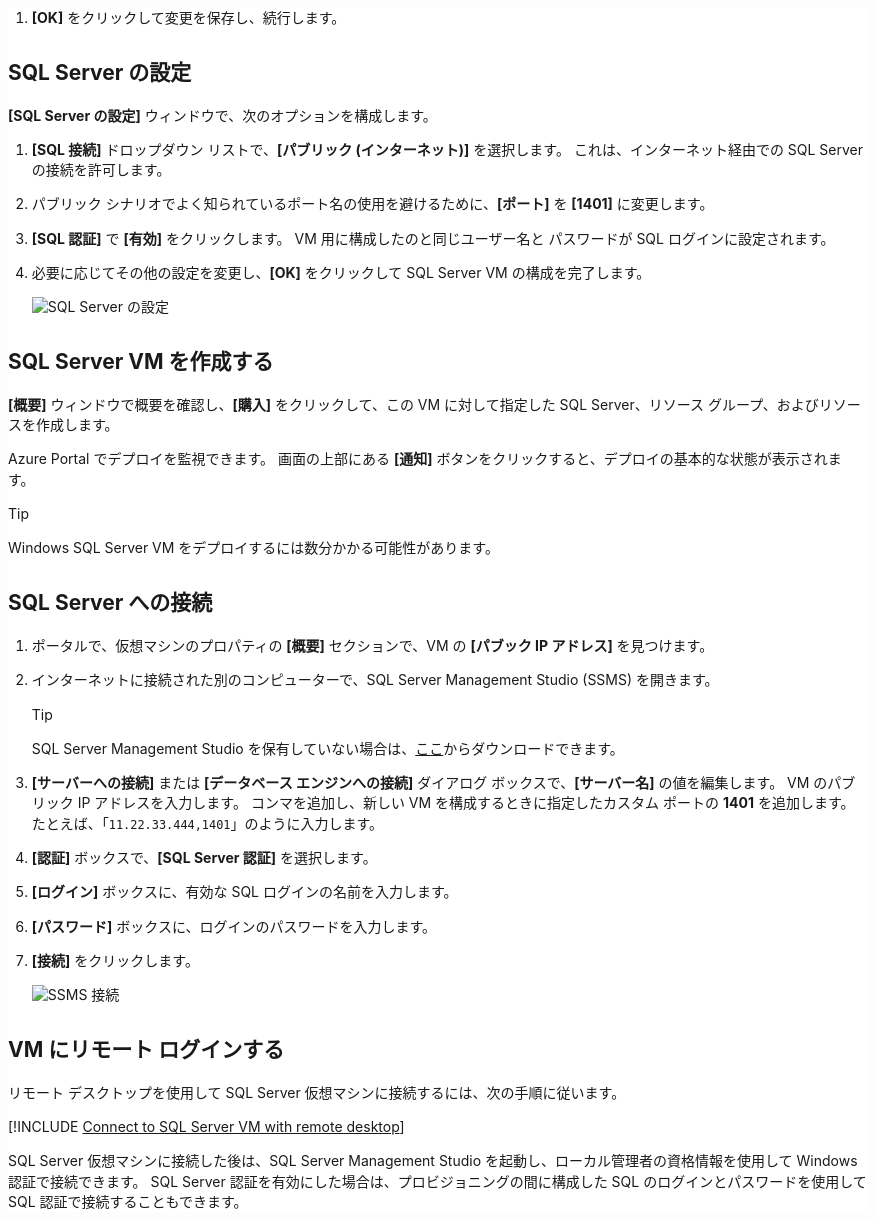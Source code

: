 1. **[OK]** をクリックして変更を保存し、続行します。

## <a name="sql-server-settings"></a>SQL Server の設定

**[SQL Server の設定]** ウィンドウで、次のオプションを構成します。

1. **[SQL 接続]** ドロップダウン リストで、**[パブリック (インターネット)]** を選択します。 これは、インターネット経由での SQL Server の接続を許可します。

1. パブリック シナリオでよく知られているポート名の使用を避けるために、**[ポート]** を **[1401]** に変更します。

1. **[SQL 認証]** で **[有効]** をクリックします。 VM 用に構成したのと同じユーザー名と パスワードが SQL ログインに設定されます。

1. 必要に応じてその他の設定を変更し、**[OK]** をクリックして SQL Server VM の構成を完了します。

   ![SQL Server の設定](./media/quickstart-sql-vm-create-portal/sql-settings.png)

## <a name="create-the-sql-server-vm"></a>SQL Server VM を作成する

**[概要]** ウィンドウで概要を確認し、**[購入]** をクリックして、この VM に対して指定した SQL Server、リソース グループ、およびリソースを作成します。

Azure Portal でデプロイを監視できます。 画面の上部にある **[通知]** ボタンをクリックすると、デプロイの基本的な状態が表示されます。

> [!TIP]
> Windows SQL Server VM をデプロイするには数分かかる可能性があります。

## <a name="connect-to-sql-server"></a>SQL Server への接続

1. ポータルで、仮想マシンのプロパティの **[概要]** セクションで、VM の **[パブック IP アドレス]** を見つけます。

1. インターネットに接続された別のコンピューターで、SQL Server Management Studio (SSMS) を開きます。

   > [!TIP]
   > SQL Server Management Studio を保有していない場合は、[ここ](https://docs.microsoft.com/sql/ssms/download-sql-server-management-studio-ssms)からダウンロードできます。

1. **[サーバーへの接続]** または **[データベース エンジンへの接続]** ダイアログ ボックスで、**[サーバー名]** の値を編集します。 VM のパブリック IP アドレスを入力します。 コンマを追加し、新しい VM を構成するときに指定したカスタム ポートの **1401** を追加します。 たとえば、「`11.22.33.444,1401`」のように入力します。

1. **[認証]** ボックスで、**[SQL Server 認証]** を選択します。

1. **[ログイン]** ボックスに、有効な SQL ログインの名前を入力します。

1. **[パスワード]** ボックスに、ログインのパスワードを入力します。

1. **[接続]** をクリックします。

    ![SSMS 接続](./media/quickstart-sql-vm-create-portal/ssms-connect.png)

## <a id="remotedesktop"></a>VM にリモート ログインする

リモート デスクトップを使用して SQL Server 仮想マシンに接続するには、次の手順に従います。

[!INCLUDE [Connect to SQL Server VM with remote desktop](../../../../includes/virtual-machines-sql-server-remote-desktop-connect.md)]

SQL Server 仮想マシンに接続した後は、SQL Server Management Studio を起動し、ローカル管理者の資格情報を使用して Windows 認証で接続できます。 SQL Server 認証を有効にした場合は、プロビジョニングの間に構成した SQL のログインとパスワードを使用して SQL 認証で接続することもできます。
